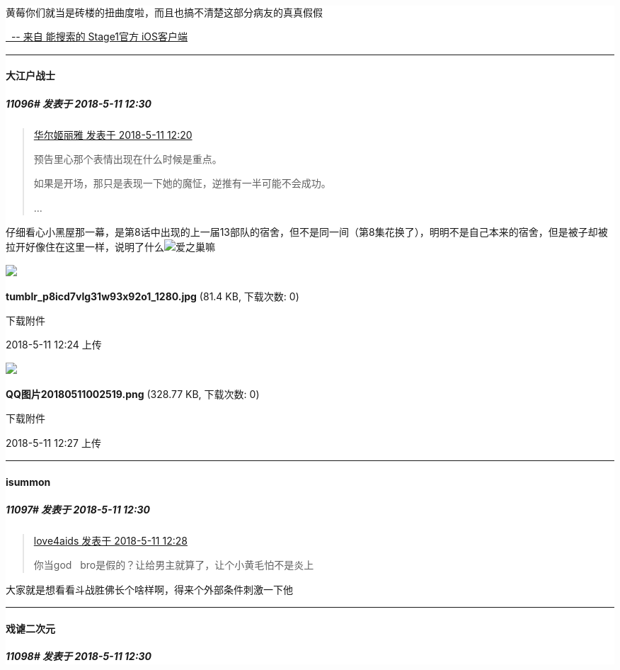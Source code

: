 
黄莓你们就当是砖楼的扭曲度啦，而且也搞不清楚这部分病友的真真假假

[  -- 来自 能搜索的 Stage1官方 iOS客户端](https://itunes.apple.com/fi/app/saraba1st/id1221237470?mt=8)


-----

####  大江户战士  
##### 11096#       发表于 2018-5-11 12:30


<blockquote><a href="httphttps://bbs.saraba1st.com/2b/forum.php?mod=redirect&amp;goto=findpost&amp;pid=39556751&amp;ptid=1646735" target="_blank">华尔姬丽雅 发表于 2018-5-11 12:20</a>

预告里心那个表情出现在什么时候是重点。

如果是开场，那只是表现一下她的魔怔，逆推有一半可能不会成功。

 ...</blockquote>
仔细看心小黑屋那一幕，是第8话中出现的上一届13部队的宿舍，但不是同一间（第8集花换了），明明不是自己本来的宿舍，但是被子却被拉开好像住在这里一样，说明了什么<img src="https://static.saraba1st.com/image/smiley/face2017/065.png" referrerpolicy="no-referrer">爱之巢嘛

<img src="https://img.saraba1st.com/forum/201805/11/122403gvglxw95fzajjfv4.jpg" referrerpolicy="no-referrer">


<strong>tumblr_p8icd7vlg31w93x92o1_1280.jpg</strong> (81.4 KB, 下载次数: 0)

下载附件

2018-5-11 12:24 上传


<img src="https://img.saraba1st.com/forum/201805/11/122731j0qv101buutq9jr5.png" referrerpolicy="no-referrer">


<strong>QQ图片20180511002519.png</strong> (328.77 KB, 下载次数: 0)

下载附件

2018-5-11 12:27 上传


-----

####  isummon  
##### 11097#       发表于 2018-5-11 12:30


<blockquote><a href="httphttps://bbs.saraba1st.com/2b/forum.php?mod=redirect&amp;goto=findpost&amp;pid=39556849&amp;ptid=1646735" target="_blank">love4aids 发表于 2018-5-11 12:28</a>

你当god   bro是假的？让给男主就算了，让个小黄毛怕不是炎上</blockquote>
大家就是想看看斗战胜佛长个啥样啊，得来个外部条件刺激一下他


-----

####  戏谑二次元  
##### 11098#       发表于 2018-5-11 12:30

